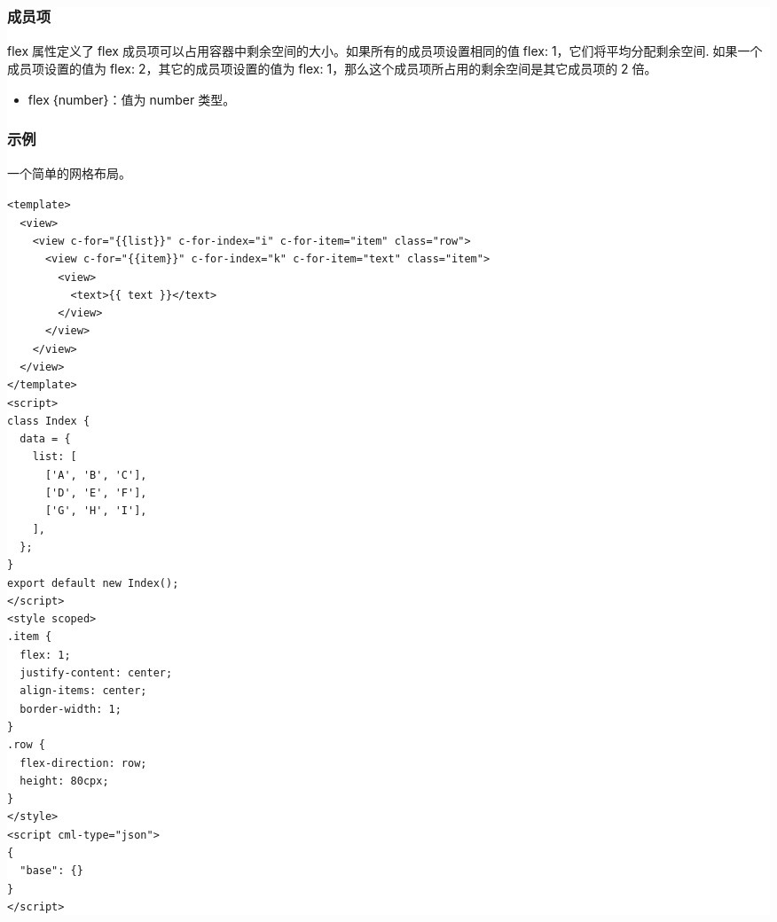 ### 成员项

flex 属性定义了 flex 成员项可以占用容器中剩余空间的大小。如果所有的成员项设置相同的值 flex: 1，它们将平均分配剩余空间. 如果一个成员项设置的值为 flex: 2，其它的成员项设置的值为 flex: 1，那么这个成员项所占用的剩余空间是其它成员项的 2 倍。

- flex {number}：值为 number 类型。

### 示例

一个简单的网格布局。

```vue
<template>
  <view>
    <view c-for="{{list}}" c-for-index="i" c-for-item="item" class="row">
      <view c-for="{{item}}" c-for-index="k" c-for-item="text" class="item">
        <view>
          <text>{{ text }}</text>
        </view>
      </view>
    </view>
  </view>
</template>
<script>
class Index {
  data = {
    list: [
      ['A', 'B', 'C'],
      ['D', 'E', 'F'],
      ['G', 'H', 'I'],
    ],
  };
}
export default new Index();
</script>
<style scoped>
.item {
  flex: 1;
  justify-content: center;
  align-items: center;
  border-width: 1;
}
.row {
  flex-direction: row;
  height: 80cpx;
}
</style>
<script cml-type="json">
{
  "base": {}
}
</script>
```
